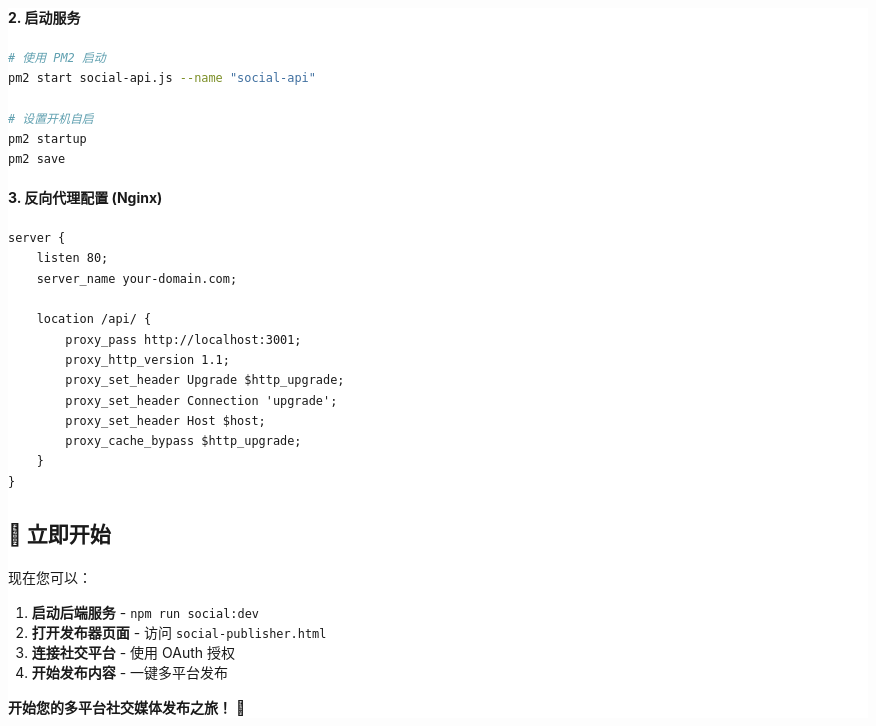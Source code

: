 #### 2. 启动服务
```bash
# 使用 PM2 启动
pm2 start social-api.js --name "social-api"

# 设置开机自启
pm2 startup
pm2 save
```

#### 3. 反向代理配置 (Nginx)
```nginx
server {
    listen 80;
    server_name your-domain.com;
    
    location /api/ {
        proxy_pass http://localhost:3001;
        proxy_http_version 1.1;
        proxy_set_header Upgrade $http_upgrade;
        proxy_set_header Connection 'upgrade';
        proxy_set_header Host $host;
        proxy_cache_bypass $http_upgrade;
    }
}
```

## 🎉 立即开始

现在您可以：

1. **启动后端服务** - `npm run social:dev`
2. **打开发布器页面** - 访问 `social-publisher.html`
3. **连接社交平台** - 使用 OAuth 授权
4. **开始发布内容** - 一键多平台发布

**开始您的多平台社交媒体发布之旅！** 🚀
